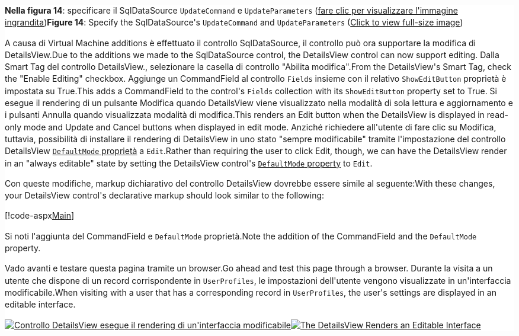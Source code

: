 <span data-ttu-id="2e56c-311">**Nella figura 14**: specificare il SqlDataSource `UpdateCommand` e `UpdateParameters` ([fare clic per visualizzare l'immagine ingrandita](storing-additional-user-information-vb/_static/image42.png))</span><span class="sxs-lookup"><span data-stu-id="2e56c-311">**Figure 14**: Specify the SqlDataSource's `UpdateCommand` and `UpdateParameters` ([Click to view full-size image](storing-additional-user-information-vb/_static/image42.png))</span></span>


<span data-ttu-id="2e56c-312">A causa di Virtual Machine additions è effettuato il controllo SqlDataSource, il controllo può ora supportare la modifica di DetailsView.</span><span class="sxs-lookup"><span data-stu-id="2e56c-312">Due to the additions we made to the SqlDataSource control, the DetailsView control can now support editing.</span></span> <span data-ttu-id="2e56c-313">Dalla Smart Tag del controllo DetailsView., selezionare la casella di controllo "Abilita modifica".</span><span class="sxs-lookup"><span data-stu-id="2e56c-313">From the DetailsView's Smart Tag, check the "Enable Editing" checkbox.</span></span> <span data-ttu-id="2e56c-314">Aggiunge un CommandField al controllo `Fields` insieme con il relativo `ShowEditButton` proprietà è impostata su True.</span><span class="sxs-lookup"><span data-stu-id="2e56c-314">This adds a CommandField to the control's `Fields` collection with its `ShowEditButton` property set to True.</span></span> <span data-ttu-id="2e56c-315">Si esegue il rendering di un pulsante Modifica quando DetailsView viene visualizzato nella modalità di sola lettura e aggiornamento e i pulsanti Annulla quando visualizzata modalità di modifica.</span><span class="sxs-lookup"><span data-stu-id="2e56c-315">This renders an Edit button when the DetailsView is displayed in read-only mode and Update and Cancel buttons when displayed in edit mode.</span></span> <span data-ttu-id="2e56c-316">Anziché richiedere all'utente di fare clic su Modifica, tuttavia, possibilità di installare il rendering di DetailsView in uno stato "sempre modificabile" tramite l'impostazione del controllo DetailsView [ `DefaultMode` proprietà](https://msdn.microsoft.com/library/system.web.ui.webcontrols.detailsview.defaultmode.aspx) a `Edit`.</span><span class="sxs-lookup"><span data-stu-id="2e56c-316">Rather than requiring the user to click Edit, though, we can have the DetailsView render in an "always editable" state by setting the DetailsView control's [`DefaultMode` property](https://msdn.microsoft.com/library/system.web.ui.webcontrols.detailsview.defaultmode.aspx) to `Edit`.</span></span>

<span data-ttu-id="2e56c-317">Con queste modifiche, markup dichiarativo del controllo DetailsView dovrebbe essere simile al seguente:</span><span class="sxs-lookup"><span data-stu-id="2e56c-317">With these changes, your DetailsView control's declarative markup should look similar to the following:</span></span>

[!code-aspx[Main](storing-additional-user-information-vb/samples/sample4.aspx)]

<span data-ttu-id="2e56c-318">Si noti l'aggiunta del CommandField e `DefaultMode` proprietà.</span><span class="sxs-lookup"><span data-stu-id="2e56c-318">Note the addition of the CommandField and the `DefaultMode` property.</span></span>

<span data-ttu-id="2e56c-319">Vado avanti e testare questa pagina tramite un browser.</span><span class="sxs-lookup"><span data-stu-id="2e56c-319">Go ahead and test this page through a browser.</span></span> <span data-ttu-id="2e56c-320">Durante la visita a un utente che dispone di un record corrispondente in `UserProfiles`, le impostazioni dell'utente vengono visualizzate in un'interfaccia modificabile.</span><span class="sxs-lookup"><span data-stu-id="2e56c-320">When visiting with a user that has a corresponding record in `UserProfiles`, the user's settings are displayed in an editable interface.</span></span>


<span data-ttu-id="2e56c-321">[![Controllo DetailsView esegue il rendering di un'interfaccia modificabile](storing-additional-user-information-vb/_static/image44.png)](storing-additional-user-information-vb/_static/image43.png)</span><span class="sxs-lookup"><span data-stu-id="2e56c-321">[![The DetailsView Renders an Editable Interface](storing-additional-user-information-vb/_static/image44.png)](storing-additional-user-information-vb/_static/image43.png)</span></span>
